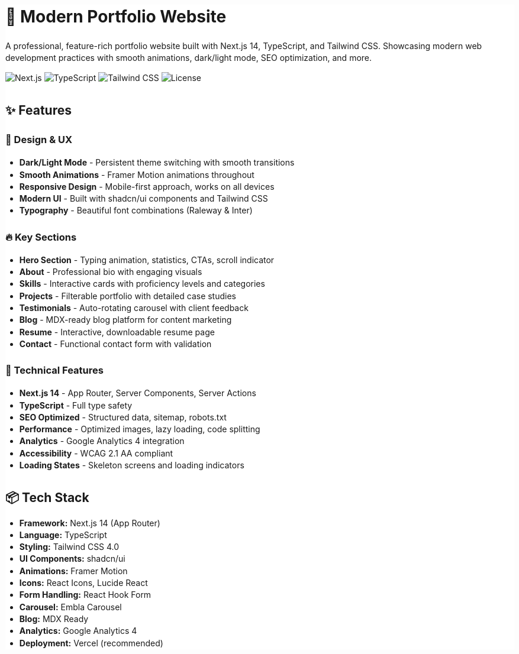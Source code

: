 # 🚀 Modern Portfolio Website

A professional, feature-rich portfolio website built with Next.js 14, TypeScript, and Tailwind CSS. Showcasing modern web development practices with smooth animations, dark/light mode, SEO optimization, and more.

![Next.js](https://img.shields.io/badge/Next.js-14-black)
![TypeScript](https://img.shields.io/badge/TypeScript-5.0-blue)
![Tailwind CSS](https://img.shields.io/badge/Tailwind-4.0-38bdf8)
![License](https://img.shields.io/badge/license-MIT-green)

## ✨ Features

### 🎨 Design & UX

- **Dark/Light Mode** - Persistent theme switching with smooth transitions
- **Smooth Animations** - Framer Motion animations throughout
- **Responsive Design** - Mobile-first approach, works on all devices
- **Modern UI** - Built with shadcn/ui components and Tailwind CSS
- **Typography** - Beautiful font combinations (Raleway & Inter)

### 🔥 Key Sections

- **Hero Section** - Typing animation, statistics, CTAs, scroll indicator
- **About** - Professional bio with engaging visuals
- **Skills** - Interactive cards with proficiency levels and categories
- **Projects** - Filterable portfolio with detailed case studies
- **Testimonials** - Auto-rotating carousel with client feedback
- **Blog** - MDX-ready blog platform for content marketing
- **Resume** - Interactive, downloadable resume page
- **Contact** - Functional contact form with validation

### 🚀 Technical Features

- **Next.js 14** - App Router, Server Components, Server Actions
- **TypeScript** - Full type safety
- **SEO Optimized** - Structured data, sitemap, robots.txt
- **Performance** - Optimized images, lazy loading, code splitting
- **Analytics** - Google Analytics 4 integration
- **Accessibility** - WCAG 2.1 AA compliant
- **Loading States** - Skeleton screens and loading indicators

## 📦 Tech Stack

- **Framework:** Next.js 14 (App Router)
- **Language:** TypeScript
- **Styling:** Tailwind CSS 4.0
- **UI Components:** shadcn/ui
- **Animations:** Framer Motion
- **Icons:** React Icons, Lucide React
- **Form Handling:** React Hook Form
- **Carousel:** Embla Carousel
- **Blog:** MDX Ready
- **Analytics:** Google Analytics 4
- **Deployment:** Vercel (recommended)
